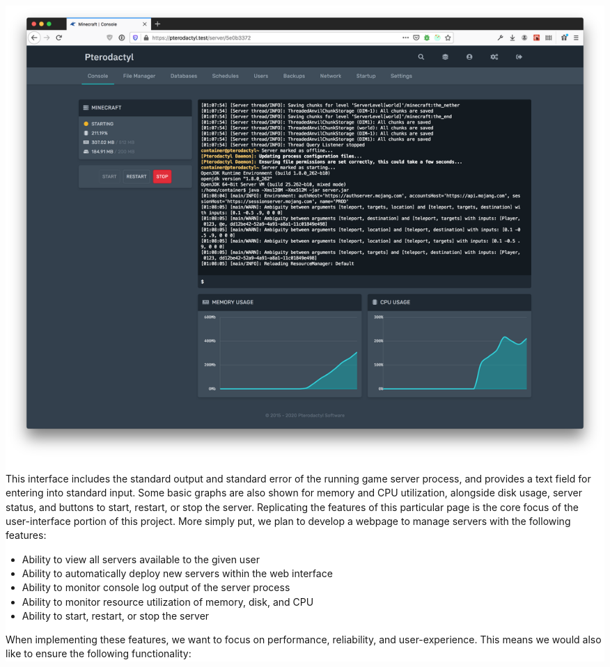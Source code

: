 ![](./images/01-pterodactyl-console.png)

This interface includes the standard output and standard error of the running game server process, and provides 
a text field for entering into standard input. Some basic graphs are also shown for memory and CPU utilization, 
alongside disk usage, server status, and buttons to start, restart, or stop the server. Replicating the features
of this particular page is the core focus of the user-interface portion of this project. More simply put, we 
plan to develop a webpage to manage servers with the following features:

- Ability to view all servers available to the given user
- Ability to automatically deploy new servers within the web interface
- Ability to monitor console log output of the server process
- Ability to monitor resource utilization of memory, disk, and CPU
- Ability to start, restart, or stop the server

When implementing these features, we want to focus on performance, reliability, and user-experience. This means
we would also like to ensure the following functionality:

